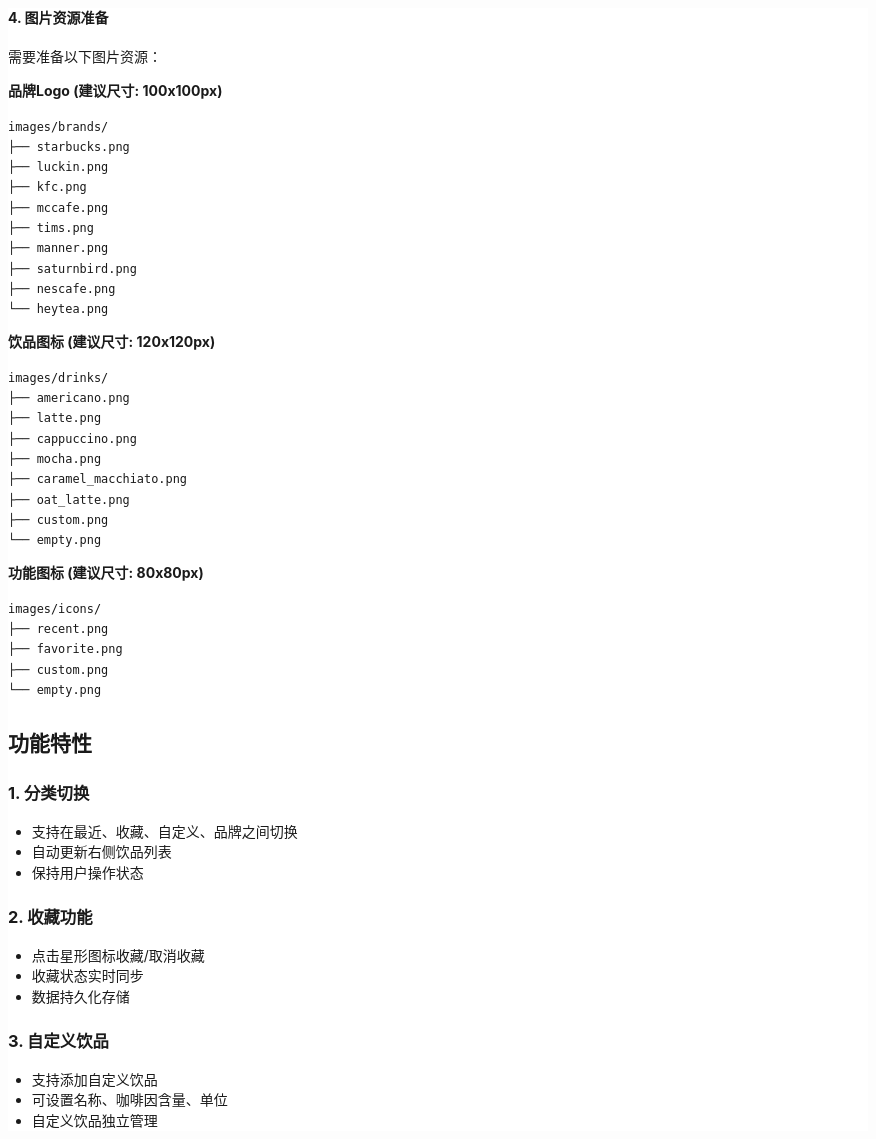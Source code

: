 #### 4. 图片资源准备

需要准备以下图片资源：

**品牌Logo (建议尺寸: 100x100px)**
```
images/brands/
├── starbucks.png
├── luckin.png
├── kfc.png
├── mccafe.png
├── tims.png
├── manner.png
├── saturnbird.png
├── nescafe.png
└── heytea.png
```

**饮品图标 (建议尺寸: 120x120px)**
```
images/drinks/
├── americano.png
├── latte.png
├── cappuccino.png
├── mocha.png
├── caramel_macchiato.png
├── oat_latte.png
├── custom.png
└── empty.png
```

**功能图标 (建议尺寸: 80x80px)**
```
images/icons/
├── recent.png
├── favorite.png
├── custom.png
└── empty.png
```

## 功能特性

### 1. 分类切换
- 支持在最近、收藏、自定义、品牌之间切换
- 自动更新右侧饮品列表
- 保持用户操作状态

### 2. 收藏功能
- 点击星形图标收藏/取消收藏
- 收藏状态实时同步
- 数据持久化存储

### 3. 自定义饮品
- 支持添加自定义饮品
- 可设置名称、咖啡因含量、单位
- 自定义饮品独立管理
